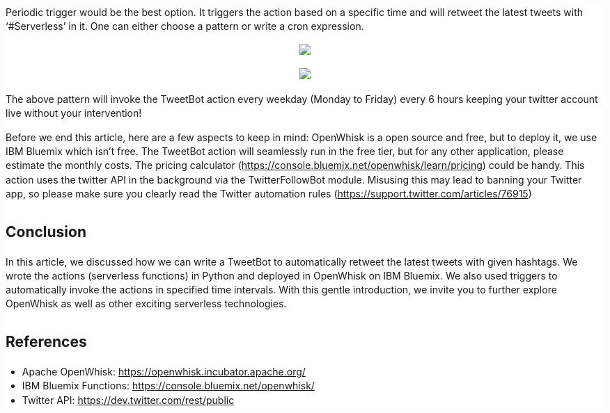 Periodic trigger would be the best option. It triggers the action based on a specific time and will retweet the latest tweets with ‘#Serverless’ in it. One can either choose a pattern or write a cron expression.

<p align="center">
  <img src="https://user-images.githubusercontent.com/19647546/30533764-b2c9d85c-9c78-11e7-8fff-8267e56fc65b.PNG" />
</p>

<p align="center">
  <img src="https://user-images.githubusercontent.com/19647546/30533769-b87c980c-9c78-11e7-8cf7-df42ab59a0c3.PNG" />
</p>
 
The above pattern will invoke the TweetBot action every weekday (Monday to Friday) every 6 hours keeping your twitter account live without your intervention!  

Before we end this article, here are a few aspects to keep in mind:
OpenWhisk is a open source and free, but to deploy it, we use IBM Bluemix which isn’t free. The TweetBot action will seamlessly run in the free tier, but for any other application, please estimate the monthly costs. The pricing calculator (https://console.bluemix.net/openwhisk/learn/pricing) could be handy.
This action uses the twitter API in the background via the TwitterFollowBot module. Misusing this may lead to banning your Twitter app, so please make sure you clearly read the Twitter automation rules (https://support.twitter.com/articles/76915) 

## Conclusion

In this article, we discussed how we can write a TweetBot to automatically retweet the latest tweets with given hashtags. We wrote the actions (serverless functions) in Python and deployed in OpenWhisk on IBM Bluemix. We also used triggers to automatically invoke the actions in specified time intervals. With this gentle introduction, we invite you to further explore OpenWhisk as well as other exciting serverless technologies. 

## References
- Apache OpenWhisk: https://openwhisk.incubator.apache.org/
- IBM Bluemix Functions: https://console.bluemix.net/openwhisk/
- Twitter API: https://dev.twitter.com/rest/public 




